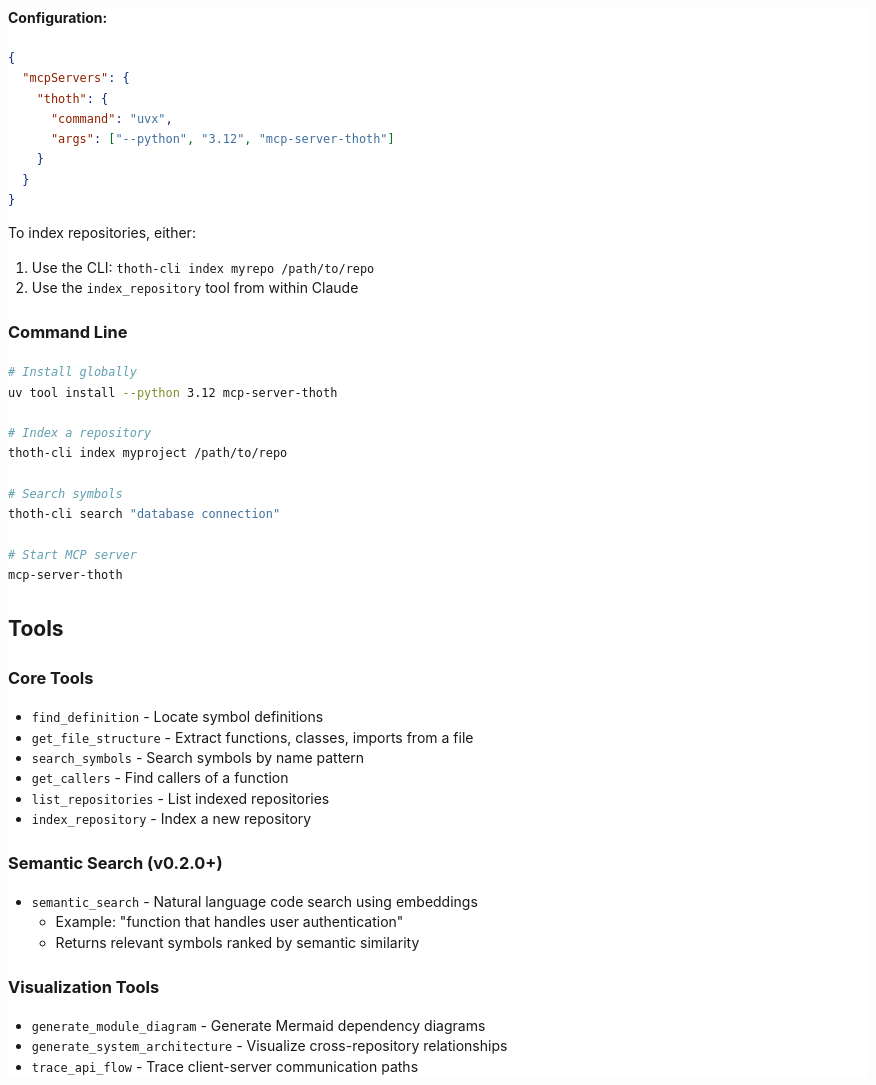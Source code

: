 #### Configuration:
```json
{
  "mcpServers": {
    "thoth": {
      "command": "uvx",
      "args": ["--python", "3.12", "mcp-server-thoth"]
    }
  }
}
```

To index repositories, either:
1. Use the CLI: `thoth-cli index myrepo /path/to/repo`
2. Use the `index_repository` tool from within Claude

### Command Line

```bash
# Install globally
uv tool install --python 3.12 mcp-server-thoth

# Index a repository
thoth-cli index myproject /path/to/repo

# Search symbols
thoth-cli search "database connection"

# Start MCP server
mcp-server-thoth
```

## Tools

### Core Tools
- `find_definition` - Locate symbol definitions
- `get_file_structure` - Extract functions, classes, imports from a file
- `search_symbols` - Search symbols by name pattern
- `get_callers` - Find callers of a function
- `list_repositories` - List indexed repositories
- `index_repository` - Index a new repository

### Semantic Search (v0.2.0+)
- `semantic_search` - Natural language code search using embeddings
  - Example: "function that handles user authentication"
  - Returns relevant symbols ranked by semantic similarity

### Visualization Tools
- `generate_module_diagram` - Generate Mermaid dependency diagrams
- `generate_system_architecture` - Visualize cross-repository relationships
- `trace_api_flow` - Trace client-server communication paths
